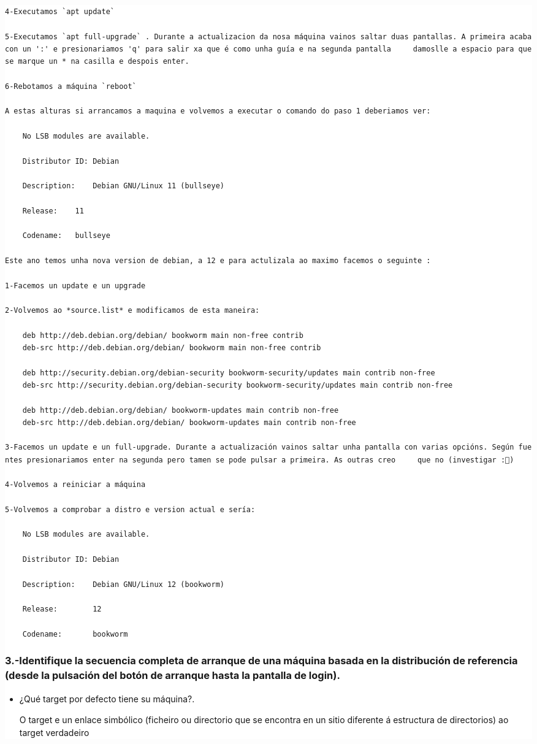  	4-Executamos `apt update`
  
  	5-Executamos `apt full-upgrade` . Durante a actualizacion da nosa máquina vainos saltar duas pantallas. A primeira acaba con un ':' e presionariamos 'q' para salir xa que é como unha guía e na segunda pantalla 	  damoslle a espacio para que se marque un * na casilla e despois enter. 
  
  	6-Rebotamos a máquina `reboot`

   	A estas alturas si arrancamos a maquina e volvemos a executar o comando do paso 1 deberiamos ver:

	    No LSB modules are available.
  
		Distributor ID:	Debian
  
		Description:	Debian GNU/Linux 11 (bullseye)
  
		Release:	11
  
		Codename:	bullseye

  	Este ano temos unha nova version de debian, a 12 e para actulizala ao maximo facemos o seguinte :
  
  	1-Facemos un update e un upgrade

   	2-Volvemos ao *source.list* e modificamos de esta maneira:

  		deb http://deb.debian.org/debian/ bookworm main non-free contrib
		deb-src http://deb.debian.org/debian/ bookworm main non-free contrib

		deb http://security.debian.org/debian-security bookworm-security/updates main contrib non-free
		deb-src http://security.debian.org/debian-security bookworm-security/updates main contrib non-free

		deb http://deb.debian.org/debian/ bookworm-updates main contrib non-free
		deb-src http://deb.debian.org/debian/ bookworm-updates main contrib non-free

  	3-Facemos un update e un full-upgrade. Durante a actualización vainos saltar unha pantalla con varias opcións. Según fuentes presionariamos enter na segunda pero tamen se pode pulsar a primeira. As outras creo 	  que no (investigar :🤔)

   	4-Volvemos a reiniciar a máquina

  	5-Volvemos a comprobar a distro e version actual e sería:

        No LSB modules are available.
  
		Distributor ID: Debian
  
		Description:    Debian GNU/Linux 12 (bookworm)
  
		Release:        12
  
		Codename:       bookworm 



### **3.-Identifique la secuencia completa de arranque de una máquina basada en la distribución de referencia (desde la pulsación del botón de arranque hasta la pantalla de login).**

*  ¿Qué target por defecto tiene su máquina?. 
   
   	O target e un enlace simbólico (ficheiro ou directorio que se encontra en un sitio diferente á estructura de directorios) ao target verdadeiro
    